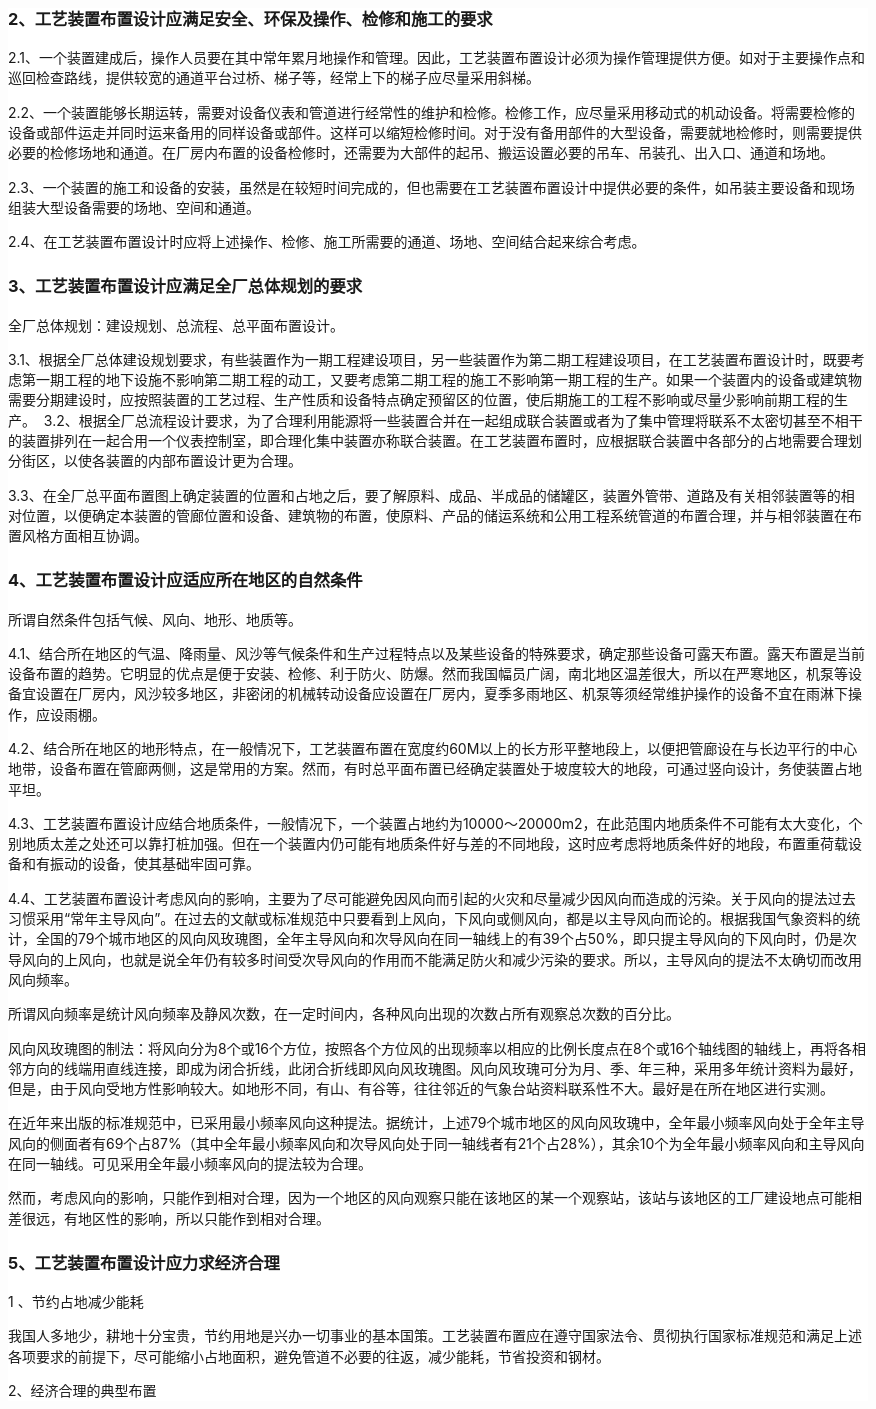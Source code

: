 ### 2、工艺装置布置设计应满足安全、环保及操作、检修和施工的要求

2.1、一个装置建成后，操作人员要在其中常年累月地操作和管理。因此，工艺装置布置设计必须为操作管理提供方便。如对于主要操作点和巡回检查路线，提供较宽的通道平台过桥、梯子等，经常上下的梯子应尽量采用斜梯。

2.2、一个装置能够长期运转，需要对设备仪表和管道进行经常性的维护和检修。检修工作，应尽量采用移动式的机动设备。将需要检修的设备或部件运走并同时运来备用的同样设备或部件。这样可以缩短检修时间。对于没有备用部件的大型设备，需要就地检修时，则需要提供必要的检修场地和通道。在厂房内布置的设备检修时，还需要为大部件的起吊、搬运设置必要的吊车、吊装孔、出入口、通道和场地。

2.3、一个装置的施工和设备的安装，虽然是在较短时间完成的，但也需要在工艺装置布置设计中提供必要的条件，如吊装主要设备和现场组装大型设备需要的场地、空间和通道。

2.4、在工艺装置布置设计时应将上述操作、检修、施工所需要的通道、场地、空间结合起来综合考虑。

### 3、工艺装置布置设计应满足全厂总体规划的要求 
全厂总体规划：建设规划、总流程、总平面布置设计。

3.1、根据全厂总体建设规划要求，有些装置作为一期工程建设项目，另一些装置作为第二期工程建设项目，在工艺装置布置设计时，既要考虑第一期工程的地下设施不影响第二期工程的动工，又要考虑第二期工程的施工不影响第一期工程的生产。如果一个装置内的设备或建筑物需要分期建设时，应按照装置的工艺过程、生产性质和设备特点确定预留区的位置，使后期施工的工程不影响或尽量少影响前期工程的生产。 
3.2、根据全厂总流程设计要求，为了合理利用能源将一些装置合并在一起组成联合装置或者为了集中管理将联系不太密切甚至不相干的装置排列在一起合用一个仪表控制室，即合理化集中装置亦称联合装置。在工艺装置布置时，应根据联合装置中各部分的占地需要合理划分街区，以使各装置的内部布置设计更为合理。

3.3、在全厂总平面布置图上确定装置的位置和占地之后，要了解原料、成品、半成品的储罐区，装置外管带、道路及有关相邻装置等的相对位置，以便确定本装置的管廊位置和设备、建筑物的布置，使原料、产品的储运系统和公用工程系统管道的布置合理，并与相邻装置在布置风格方面相互协调。

### 4、工艺装置布置设计应适应所在地区的自然条件

所谓自然条件包括气候、风向、地形、地质等。

4.1、结合所在地区的气温、降雨量、风沙等气候条件和生产过程特点以及某些设备的特殊要求，确定那些设备可露天布置。露天布置是当前设备布置的趋势。它明显的优点是便于安装、检修、利于防火、防爆。然而我国幅员广阔，南北地区温差很大，所以在严寒地区，机泵等设备宜设置在厂房内，风沙较多地区，非密闭的机械转动设备应设置在厂房内，夏季多雨地区、机泵等须经常维护操作的设备不宜在雨淋下操作，应设雨棚。

4.2、结合所在地区的地形特点，在一般情况下，工艺装置布置在宽度约60M以上的长方形平整地段上，以便把管廊设在与长边平行的中心地带，设备布置在管廊两侧，这是常用的方案。然而，有时总平面布置已经确定装置处于坡度较大的地段，可通过竖向设计，务使装置占地平坦。

4.3、工艺装置布置设计应结合地质条件，一般情况下，一个装置占地约为10000～20000m2，在此范围内地质条件不可能有太大变化，个别地质太差之处还可以靠打桩加强。但在一个装置内仍可能有地质条件好与差的不同地段，这时应考虑将地质条件好的地段，布置重荷载设备和有振动的设备，使其基础牢固可靠。

4.4、工艺装置布置设计考虑风向的影响，主要为了尽可能避免因风向而引起的火灾和尽量减少因风向而造成的污染。关于风向的提法过去习惯采用“常年主导风向”。在过去的文献或标准规范中只要看到上风向，下风向或侧风向，都是以主导风向而论的。根据我国气象资料的统计，全国的79个城市地区的风向风玫瑰图，全年主导风向和次导风向在同一轴线上的有39个占50%，即只提主导风向的下风向时，仍是次导风向的上风向，也就是说全年仍有较多时间受次导风向的作用而不能满足防火和减少污染的要求。所以，主导风向的提法不太确切而改用风向频率。

所谓风向频率是统计风向频率及静风次数，在一定时间内，各种风向出现的次数占所有观察总次数的百分比。

风向风玫瑰图的制法：将风向分为8个或16个方位，按照各个方位风的出现频率以相应的比例长度点在8个或16个轴线图的轴线上，再将各相邻方向的线端用直线连接，即成为闭合折线，此闭合折线即风向风玫瑰图。风向风玫瑰可分为月、季、年三种，采用多年统计资料为最好，但是，由于风向受地方性影响较大。如地形不同，有山、有谷等，往往邻近的气象台站资料联系性不大。最好是在所在地区进行实测。

在近年来出版的标准规范中，已采用最小频率风向这种提法。据统计，上述79个城市地区的风向风玫瑰中，全年最小频率风向处于全年主导风向的侧面者有69个占87%（其中全年最小频率风向和次导风向处于同一轴线者有21个占28%），其余10个为全年最小频率风向和主导风向在同一轴线。可见采用全年最小频率风向的提法较为合理。

然而，考虑风向的影响，只能作到相对合理，因为一个地区的风向观察只能在该地区的某一个观察站，该站与该地区的工厂建设地点可能相差很远，有地区性的影响，所以只能作到相对合理。

### 5、工艺装置布置设计应力求经济合理 
1 、节约占地减少能耗

我国人多地少，耕地十分宝贵，节约用地是兴办一切事业的基本国策。工艺装置布置应在遵守国家法令、贯彻执行国家标准规范和满足上述各项要求的前提下，尽可能缩小占地面积，避免管道不必要的往返，减少能耗，节省投资和钢材。

2、经济合理的典型布置
